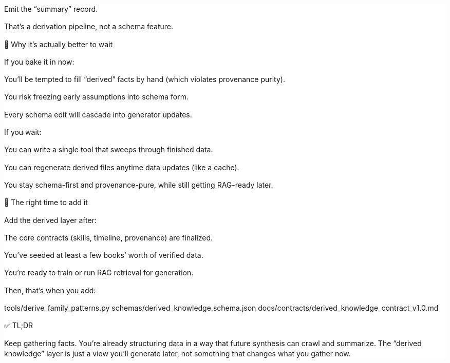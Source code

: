 Emit the “summary” record.

That’s a derivation pipeline, not a schema feature.

🧠 Why it’s actually better to wait

If you bake it in now:

You’ll be tempted to fill “derived” facts by hand (which violates provenance purity).

You risk freezing early assumptions into schema form.

Every schema edit will cascade into generator updates.

If you wait:

You can write a single tool that sweeps through finished data.

You can regenerate derived files anytime data updates (like a cache).

You stay schema-first and provenance-pure, while still getting RAG-ready later.

🧾 The right time to add it

Add the derived layer after:

The core contracts (skills, timeline, provenance) are finalized.

You’ve seeded at least a few books’ worth of verified data.

You’re ready to train or run RAG retrieval for generation.

Then, that’s when you add:

tools/derive_family_patterns.py
schemas/derived_knowledge.schema.json
docs/contracts/derived_knowledge_contract_v1.0.md

✅ TL;DR

Keep gathering facts.
You’re already structuring data in a way that future synthesis can crawl and summarize.
The “derived knowledge” layer is just a view you’ll generate later, not something that changes what you gather now.